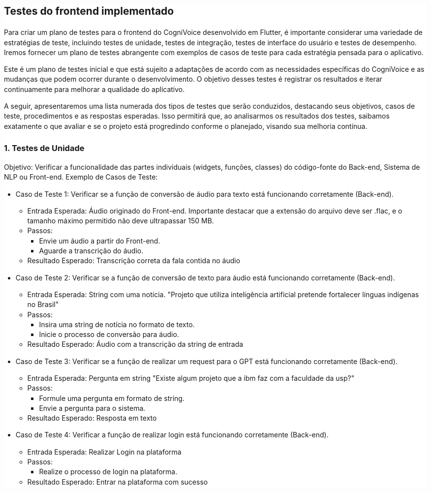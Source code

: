 ## Testes do frontend implementado

Para criar um plano de testes para o frontend do CogniVoice desenvolvido em Flutter, é importante considerar uma variedade de estratégias de teste, incluindo testes de unidade, testes de integração, testes de interface do usuário e testes de desempenho. Iremos fornecer um plano de testes abrangente com exemplos de casos de teste para cada estratégia pensada para o aplicativo.

Este é um plano de testes inicial e que está sujeito a adaptações de acordo com as necessidades específicas do CogniVoice e as mudanças que podem ocorrer durante o desenvolvimento. O objetivo desses testes é registrar os resultados e iterar continuamente para melhorar a qualidade do aplicativo.

A seguir, apresentaremos uma lista numerada dos tipos de testes que serão conduzidos, destacando seus objetivos, casos de teste, procedimentos e as respostas esperadas. Isso permitirá que, ao analisarmos os resultados dos testes, saibamos exatamente o que avaliar e se o projeto está progredindo conforme o planejado, visando sua melhoria contínua.

### 1. Testes de Unidade

Objetivo: Verificar a funcionalidade das partes individuais (widgets, funções, classes) do código-fonte do Back-end, Sistema de NLP ou Front-end.
Exemplo de Casos de Teste:

- Caso de Teste 1: Verificar se a função de conversão de áudio para texto está funcionando corretamente (Back-end).
  - Entrada Esperada: Áudio originado do Front-end. Importante destacar que a extensão do arquivo deve ser .flac, e o tamanho máximo permitido não deve ultrapassar 150 MB.
  - Passos:
    - Envie um áudio a partir do Front-end.
    - Aguarde a transcrição do áudio.
  - Resultado Esperado: Transcrição correta da fala contida no áudio

- Caso de Teste 2: Verificar se a função de conversão de texto para áudio está funcionando corretamente (Back-end).
  - Entrada Esperada: String com uma notícia. "Projeto que utiliza inteligência artificial pretende fortalecer línguas indígenas no Brasil"
  - Passos:
    - Insira uma string de notícia no formato de texto.
    - Inicie o processo de conversão para áudio.
  - Resultado Esperado: Áudio com a transcrição da string de entrada

- Caso de Teste 3: Verificar se a função de realizar um request para o GPT está funcionando corretamente (Back-end).
  - Entrada Esperada: Pergunta em string "Existe algum projeto que a ibm faz com a faculdade da usp?"
  - Passos:
    - Formule uma pergunta em formato de string.
    - Envie a pergunta para o sistema.
  - Resultado Esperado: Resposta em texto

- Caso de Teste 4: Verificar a função de realizar login está funcionando corretamente (Back-end).
  - Entrada Esperada: Realizar Login na plataforma
  - Passos:
    - Realize o processo de login na plataforma.
  - Resultado Esperado: Entrar na plataforma com sucesso
